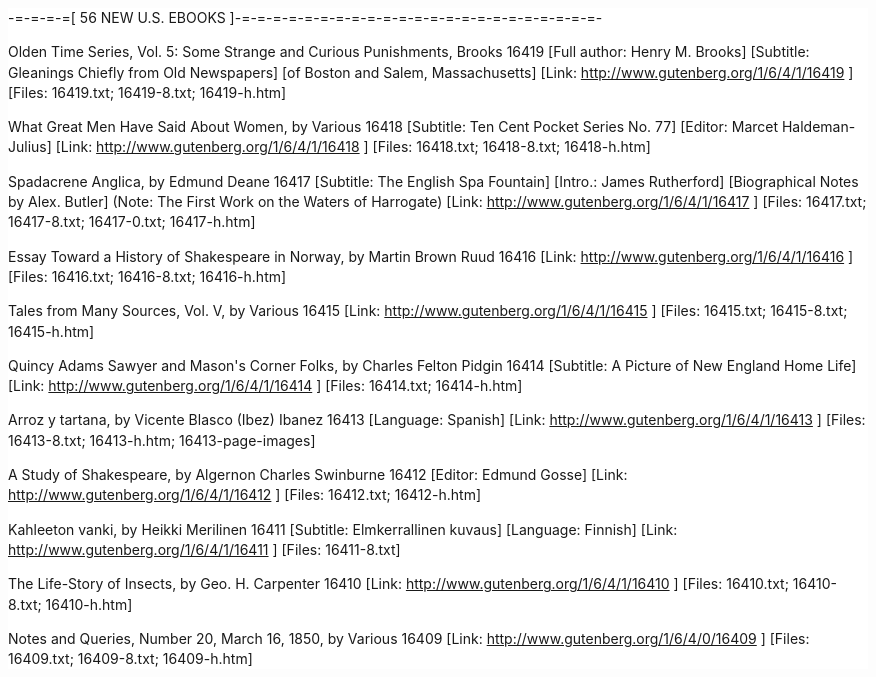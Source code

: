 -=-=-=-=[  56 NEW U.S. EBOOKS ]-=-=-=-=-=-=-=-=-=-=-=-=-=-=-=-=-=-=-=-=-=-=-=-

Olden Time Series, Vol. 5: Some Strange and Curious Punishments, Brooks  16419
   [Full author: Henry M. Brooks]
   [Subtitle: Gleanings Chiefly from Old Newspapers]
   [of Boston and Salem, Massachusetts]
   [Link: http://www.gutenberg.org/1/6/4/1/16419 ]
   [Files: 16419.txt; 16419-8.txt; 16419-h.htm]

What Great Men Have Said About Women, by Various                         16418
   [Subtitle: Ten Cent Pocket Series No. 77]
   [Editor: Marcet Haldeman-Julius]
   [Link: http://www.gutenberg.org/1/6/4/1/16418 ]
   [Files: 16418.txt; 16418-8.txt; 16418-h.htm]

Spadacrene Anglica, by Edmund Deane                                      16417
   [Subtitle: The English Spa Fountain]
   [Intro.: James Rutherford] [Biographical Notes by Alex. Butler]
   (Note: The First Work on the Waters of Harrogate)
   [Link: http://www.gutenberg.org/1/6/4/1/16417 ]
   [Files: 16417.txt; 16417-8.txt; 16417-0.txt; 16417-h.htm]

Essay Toward a History of Shakespeare in Norway, by Martin Brown Ruud    16416
   [Link: http://www.gutenberg.org/1/6/4/1/16416 ]
   [Files: 16416.txt; 16416-8.txt; 16416-h.htm]

Tales from Many Sources, Vol. V,  by Various                             16415
   [Link: http://www.gutenberg.org/1/6/4/1/16415 ]
   [Files: 16415.txt; 16415-8.txt; 16415-h.htm]

Quincy Adams Sawyer and Mason's Corner Folks, by Charles Felton Pidgin   16414
   [Subtitle: A Picture of New England Home Life]
   [Link: http://www.gutenberg.org/1/6/4/1/16414 ]
   [Files: 16414.txt; 16414-h.htm]

Arroz y tartana, by Vicente Blasco (Ibez) Ibanez                       16413
   [Language: Spanish]
   [Link: http://www.gutenberg.org/1/6/4/1/16413 ]
   [Files: 16413-8.txt; 16413-h.htm; 16413-page-images]

A Study of Shakespeare, by Algernon Charles Swinburne                    16412
   [Editor: Edmund Gosse]
   [Link: http://www.gutenberg.org/1/6/4/1/16412 ]
   [Files: 16412.txt; 16412-h.htm]

Kahleeton vanki, by Heikki Merilinen                                    16411
   [Subtitle: Elmkerrallinen kuvaus]
   [Language: Finnish]
   [Link: http://www.gutenberg.org/1/6/4/1/16411 ]
   [Files: 16411-8.txt]

The Life-Story of Insects, by Geo. H. Carpenter                          16410
   [Link: http://www.gutenberg.org/1/6/4/1/16410 ]
   [Files: 16410.txt; 16410-8.txt; 16410-h.htm]

Notes and Queries, Number 20, March 16, 1850, by Various                 16409
   [Link: http://www.gutenberg.org/1/6/4/0/16409 ]
   [Files: 16409.txt; 16409-8.txt; 16409-h.htm]
